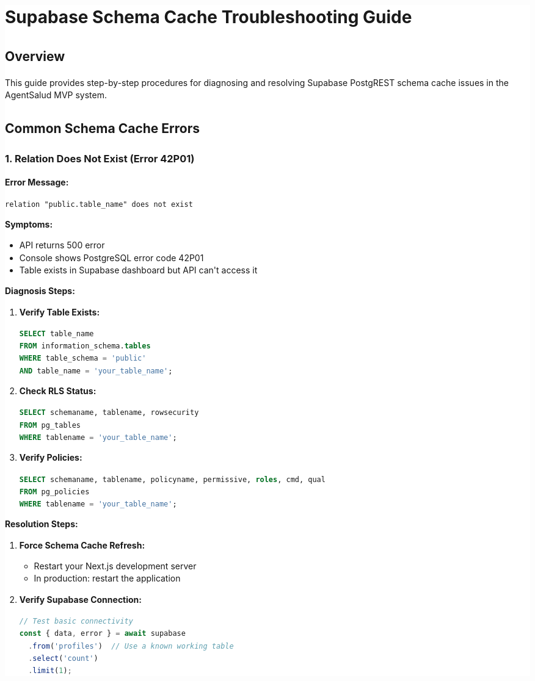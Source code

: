 # Supabase Schema Cache Troubleshooting Guide

## Overview

This guide provides step-by-step procedures for diagnosing and resolving Supabase PostgREST schema cache issues in the AgentSalud MVP system.

## Common Schema Cache Errors

### 1. Relation Does Not Exist (Error 42P01)

**Error Message:**
```
relation "public.table_name" does not exist
```

**Symptoms:**
- API returns 500 error
- Console shows PostgreSQL error code 42P01
- Table exists in Supabase dashboard but API can't access it

**Diagnosis Steps:**

1. **Verify Table Exists:**
   ```sql
   SELECT table_name 
   FROM information_schema.tables 
   WHERE table_schema = 'public' 
   AND table_name = 'your_table_name';
   ```

2. **Check RLS Status:**
   ```sql
   SELECT schemaname, tablename, rowsecurity 
   FROM pg_tables 
   WHERE tablename = 'your_table_name';
   ```

3. **Verify Policies:**
   ```sql
   SELECT schemaname, tablename, policyname, permissive, roles, cmd, qual 
   FROM pg_policies 
   WHERE tablename = 'your_table_name';
   ```

**Resolution Steps:**

1. **Force Schema Cache Refresh:**
   - Restart your Next.js development server
   - In production: restart the application

2. **Verify Supabase Connection:**
   ```javascript
   // Test basic connectivity
   const { data, error } = await supabase
     .from('profiles')  // Use a known working table
     .select('count')
     .limit(1);
   ```
